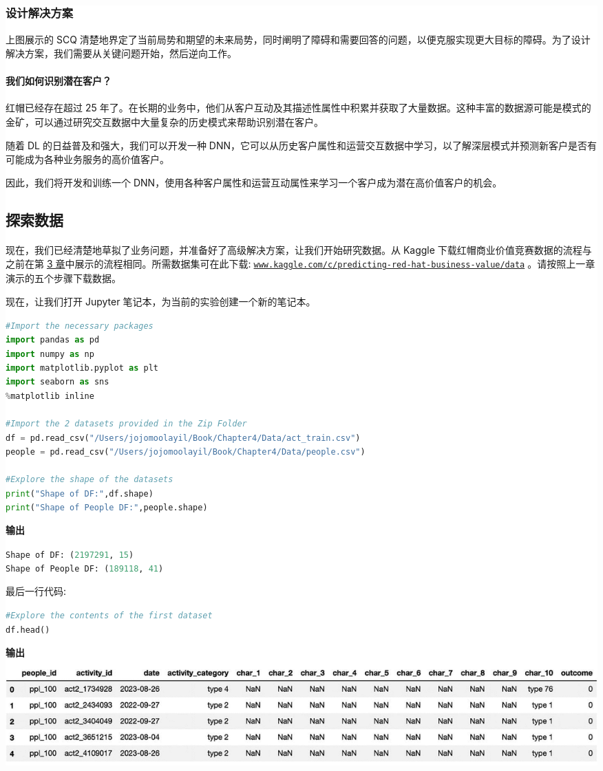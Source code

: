 ### 设计解决方案

上图展示的 SCQ 清楚地界定了当前局势和期望的未来局势，同时阐明了障碍和需要回答的问题，以便克服实现更大目标的障碍。为了设计解决方案，我们需要从关键问题开始，然后逆向工作。

#### 我们如何识别潜在客户？

红帽已经存在超过 25 年了。在长期的业务中，他们从客户互动及其描述性属性中积累并获取了大量数据。这种丰富的数据源可能是模式的金矿，可以通过研究交互数据中大量复杂的历史模式来帮助识别潜在客户。

随着 DL 的日益普及和强大，我们可以开发一种 DNN，它可以从历史客户属性和运营交互数据中学习，以了解深层模式并预测新客户是否有可能成为各种业务服务的高价值客户。

因此，我们将开发和训练一个 DNN，使用各种客户属性和运营互动属性来学习一个客户成为潜在高价值客户的机会。

## 探索数据

现在，我们已经清楚地草拟了业务问题，并准备好了高级解决方案，让我们开始研究数据。从 Kaggle 下载红帽商业价值竞赛数据的流程与之前在第 [3 章](3.html)中展示的流程相同。所需数据集可在此下载: [`www.kaggle.com/c/predicting-red-hat-business-value/data`](http://www.kaggle.com/c/predicting-red-hat-business-value/data) 。请按照上一章演示的五个步骤下载数据。

现在，让我们打开 Jupyter 笔记本，为当前的实验创建一个新的笔记本。

```py
#Import the necessary packages
import pandas as pd
import numpy as np
import matplotlib.pyplot as plt
import seaborn as sns
%matplotlib inline

#Import the 2 datasets provided in the Zip Folder
df = pd.read_csv("/Users/jojomoolayil/Book/Chapter4/Data/act_train.csv")
people = pd.read_csv("/Users/jojomoolayil/Book/Chapter4/Data/people.csv")

#Explore the shape of the datasets
print("Shape of DF:",df.shape)
print("Shape of People DF:",people.shape)

```

**输出**

```py
Shape of DF: (2197291, 15)
Shape of People DF: (189118, 41)

```

最后一行代码:

```py
#Explore the contents of the first dataset
df.head()

```

**输出**

![img/475458_1_En_4_Figb_HTML.jpg](img/475458_1_En_4_Figb_HTML.jpg)
